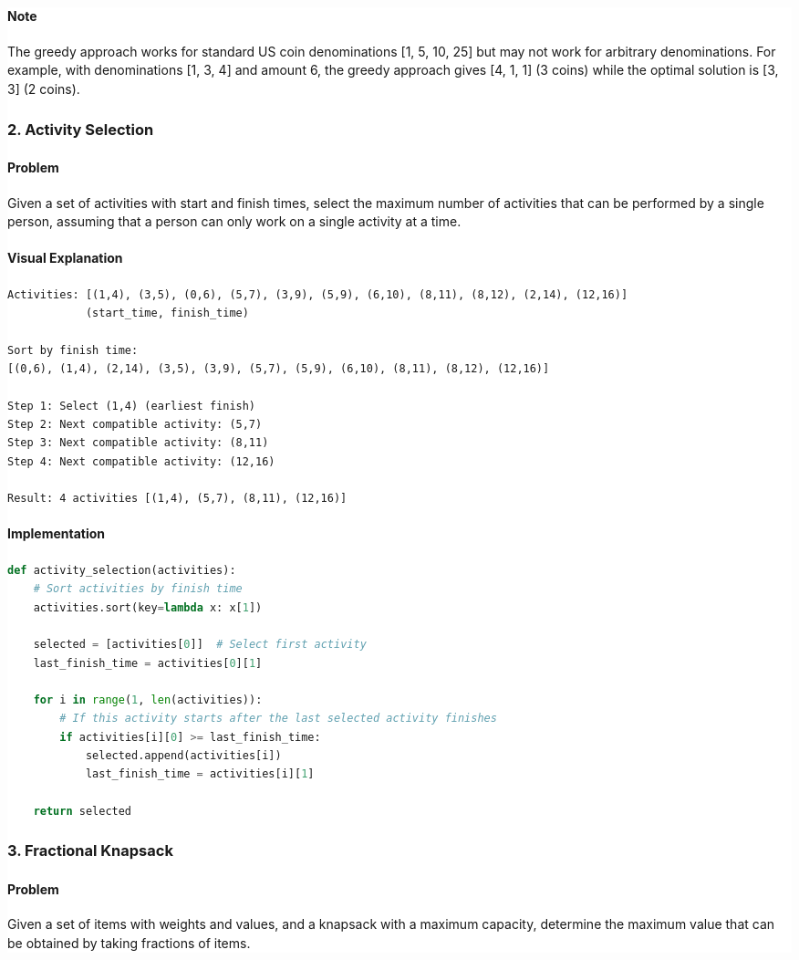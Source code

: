 #### Note
The greedy approach works for standard US coin denominations [1, 5, 10, 25] but may not work for arbitrary denominations. For example, with denominations [1, 3, 4] and amount 6, the greedy approach gives [4, 1, 1] (3 coins) while the optimal solution is [3, 3] (2 coins).

### 2. Activity Selection

#### Problem
Given a set of activities with start and finish times, select the maximum number of activities that can be performed by a single person, assuming that a person can only work on a single activity at a time.

#### Visual Explanation
```
Activities: [(1,4), (3,5), (0,6), (5,7), (3,9), (5,9), (6,10), (8,11), (8,12), (2,14), (12,16)]
            (start_time, finish_time)

Sort by finish time:
[(0,6), (1,4), (2,14), (3,5), (3,9), (5,7), (5,9), (6,10), (8,11), (8,12), (12,16)]

Step 1: Select (1,4) (earliest finish)
Step 2: Next compatible activity: (5,7)
Step 3: Next compatible activity: (8,11)
Step 4: Next compatible activity: (12,16)

Result: 4 activities [(1,4), (5,7), (8,11), (12,16)]
```

#### Implementation

```python
def activity_selection(activities):
    # Sort activities by finish time
    activities.sort(key=lambda x: x[1])
    
    selected = [activities[0]]  # Select first activity
    last_finish_time = activities[0][1]
    
    for i in range(1, len(activities)):
        # If this activity starts after the last selected activity finishes
        if activities[i][0] >= last_finish_time:
            selected.append(activities[i])
            last_finish_time = activities[i][1]
    
    return selected
```

### 3. Fractional Knapsack

#### Problem
Given a set of items with weights and values, and a knapsack with a maximum capacity, determine the maximum value that can be obtained by taking fractions of items.
